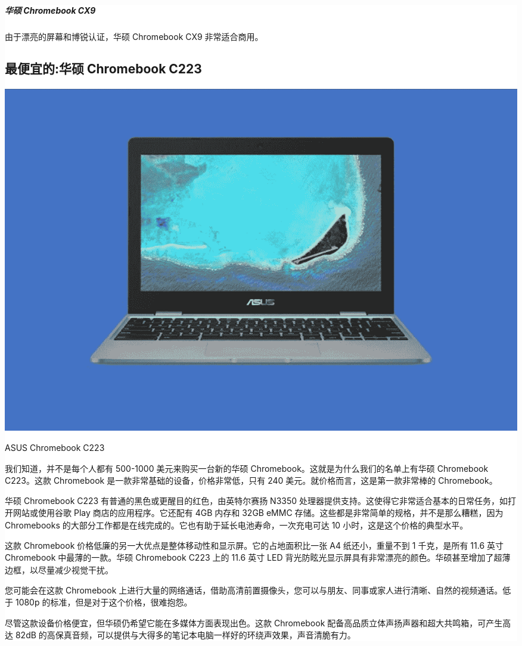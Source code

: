 ##### 华硕 Chromebook CX9

由于漂亮的屏幕和博锐认证，华硕 Chromebook CX9 非常适合商用。

## 最便宜的:华硕 Chromebook C223

 <picture>![The ASUS Chromebook C223 is affordable yet packs features that you'd expect from premium Chromebooks](img/5115536097b020a6b409b7787125c66a.png)</picture> 

ASUS Chromebook C223

我们知道，并不是每个人都有 500-1000 美元来购买一台新的华硕 Chromebook。这就是为什么我们的名单上有华硕 Chromebook C223。这款 Chromebook 是一款非常基础的设备，价格非常低，只有 240 美元。就价格而言，这是第一款非常棒的 Chromebook。

华硕 Chromebook C223 有普通的黑色或更醒目的红色，由英特尔赛扬 N3350 处理器提供支持。这使得它非常适合基本的日常任务，如打开网站或使用谷歌 Play 商店的应用程序。它还配有 4GB 内存和 32GB eMMC 存储。这些都是非常简单的规格，并不是那么糟糕，因为 Chromebooks 的大部分工作都是在线完成的。它也有助于延长电池寿命，一次充电可达 10 小时，这是这个价格的典型水平。

这款 Chromebook 价格低廉的另一大优点是整体移动性和显示屏。它的占地面积比一张 A4 纸还小，重量不到 1 千克，是所有 11.6 英寸 Chromebook 中最薄的一款。华硕 Chromebook C223 上的 11.6 英寸 LED 背光防眩光显示屏具有非常漂亮的颜色。华硕甚至增加了超薄边框，以尽量减少视觉干扰。

您可能会在这款 Chromebook 上进行大量的网络通话，借助高清前置摄像头，您可以与朋友、同事或家人进行清晰、自然的视频通话。低于 1080p 的标准，但是对于这个价格，很难抱怨。

尽管这款设备价格便宜，但华硕仍希望它能在多媒体方面表现出色。这款 Chromebook 配备高品质立体声扬声器和超大共鸣箱，可产生高达 82dB 的高保真音频，可以提供与大得多的笔记本电脑一样好的环绕声效果，声音清脆有力。
